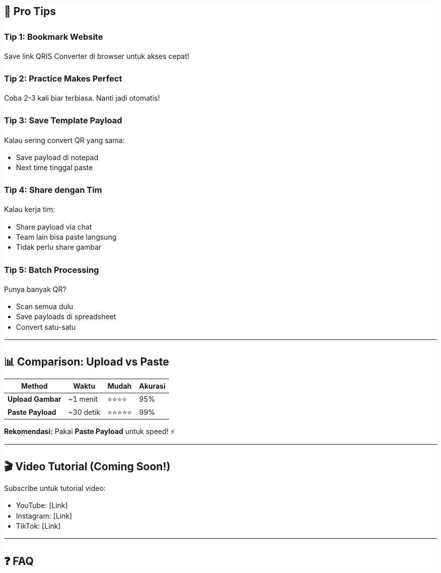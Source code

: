 
## 💎 Pro Tips

### Tip 1: Bookmark Website
Save link QRIS Converter di browser untuk akses cepat!

### Tip 2: Practice Makes Perfect
Coba 2-3 kali biar terbiasa. Nanti jadi otomatis!

### Tip 3: Save Template Payload
Kalau sering convert QR yang sama:
- Save payload di notepad
- Next time tinggal paste

### Tip 4: Share dengan Tim
Kalau kerja tim:
- Share payload via chat
- Team lain bisa paste langsung
- Tidak perlu share gambar

### Tip 5: Batch Processing
Punya banyak QR?
- Scan semua dulu
- Save payloads di spreadsheet
- Convert satu-satu

---

## 📊 Comparison: Upload vs Paste

| Method | Waktu | Mudah | Akurasi |
|--------|-------|-------|---------|
| **Upload Gambar** | ~1 menit | ⭐⭐⭐⭐ | 95% |
| **Paste Payload** | ~30 detik | ⭐⭐⭐⭐⭐ | 99% |

**Rekomendasi:** Pakai **Paste Payload** untuk speed! ⚡

---

## 🎬 Video Tutorial (Coming Soon!)

Subscribe untuk tutorial video:
- YouTube: [Link]
- Instagram: [Link]
- TikTok: [Link]

---

## ❓ FAQ
